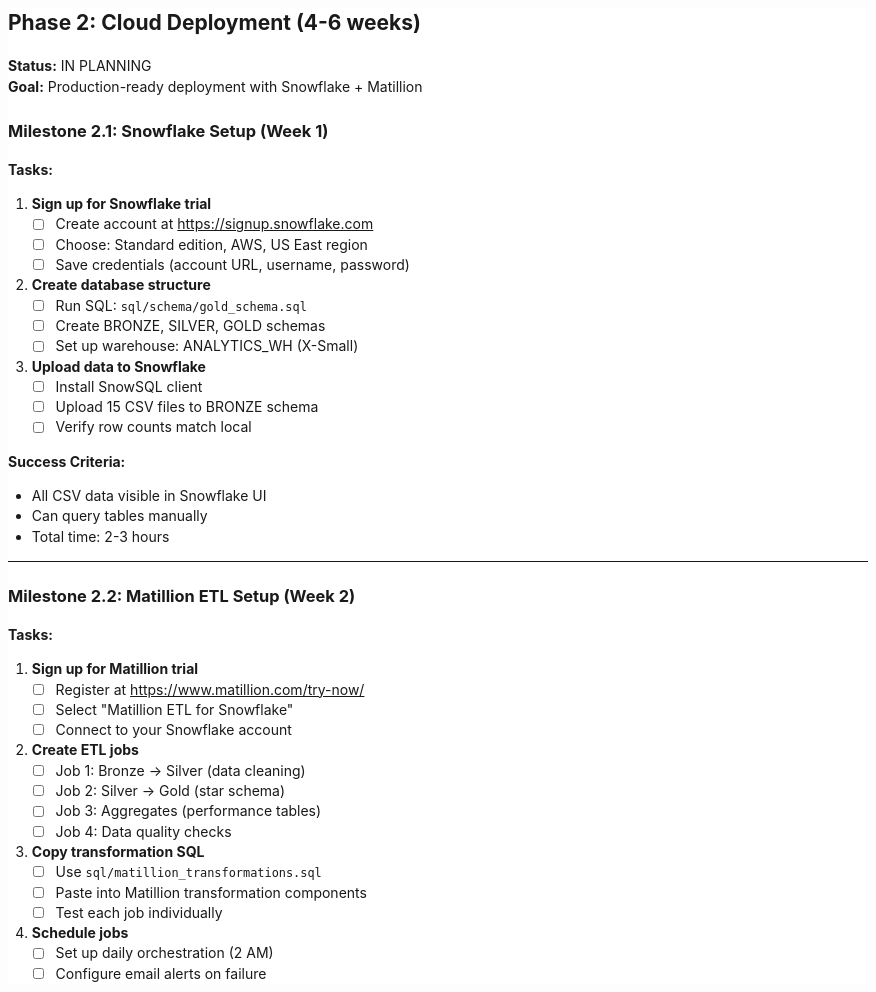 
## Phase 2: Cloud Deployment (4-6 weeks)

**Status:** IN PLANNING  
**Goal:** Production-ready deployment with Snowflake + Matillion

### Milestone 2.1: Snowflake Setup (Week 1)

**Tasks:**

1. **Sign up for Snowflake trial**
   - [ ] Create account at https://signup.snowflake.com
   - [ ] Choose: Standard edition, AWS, US East region
   - [ ] Save credentials (account URL, username, password)

2. **Create database structure**
   - [ ] Run SQL: `sql/schema/gold_schema.sql`
   - [ ] Create BRONZE, SILVER, GOLD schemas
   - [ ] Set up warehouse: ANALYTICS_WH (X-Small)

3. **Upload data to Snowflake**
   - [ ] Install SnowSQL client
   - [ ] Upload 15 CSV files to BRONZE schema
   - [ ] Verify row counts match local

**Success Criteria:**
- All CSV data visible in Snowflake UI
- Can query tables manually
- Total time: 2-3 hours

---

### Milestone 2.2: Matillion ETL Setup (Week 2)

**Tasks:**

1. **Sign up for Matillion trial**
   - [ ] Register at https://www.matillion.com/try-now/
   - [ ] Select "Matillion ETL for Snowflake"
   - [ ] Connect to your Snowflake account

2. **Create ETL jobs**
   - [ ] Job 1: Bronze → Silver (data cleaning)
   - [ ] Job 2: Silver → Gold (star schema)
   - [ ] Job 3: Aggregates (performance tables)
   - [ ] Job 4: Data quality checks

3. **Copy transformation SQL**
   - [ ] Use `sql/matillion_transformations.sql`
   - [ ] Paste into Matillion transformation components
   - [ ] Test each job individually

4. **Schedule jobs**
   - [ ] Set up daily orchestration (2 AM)
   - [ ] Configure email alerts on failure
